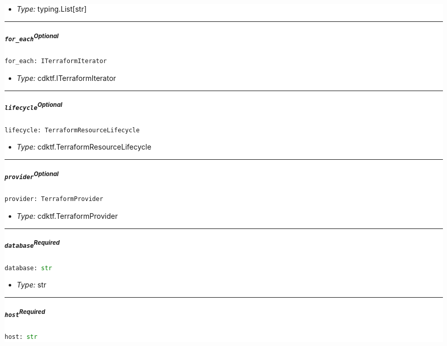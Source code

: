 - *Type:* typing.List[str]

---

##### `for_each`<sup>Optional</sup> <a name="for_each" id="@cdktf/provider-digitalocean.dataDigitaloceanDatabaseReplica.DataDigitaloceanDatabaseReplica.property.forEach"></a>

```python
for_each: ITerraformIterator
```

- *Type:* cdktf.ITerraformIterator

---

##### `lifecycle`<sup>Optional</sup> <a name="lifecycle" id="@cdktf/provider-digitalocean.dataDigitaloceanDatabaseReplica.DataDigitaloceanDatabaseReplica.property.lifecycle"></a>

```python
lifecycle: TerraformResourceLifecycle
```

- *Type:* cdktf.TerraformResourceLifecycle

---

##### `provider`<sup>Optional</sup> <a name="provider" id="@cdktf/provider-digitalocean.dataDigitaloceanDatabaseReplica.DataDigitaloceanDatabaseReplica.property.provider"></a>

```python
provider: TerraformProvider
```

- *Type:* cdktf.TerraformProvider

---

##### `database`<sup>Required</sup> <a name="database" id="@cdktf/provider-digitalocean.dataDigitaloceanDatabaseReplica.DataDigitaloceanDatabaseReplica.property.database"></a>

```python
database: str
```

- *Type:* str

---

##### `host`<sup>Required</sup> <a name="host" id="@cdktf/provider-digitalocean.dataDigitaloceanDatabaseReplica.DataDigitaloceanDatabaseReplica.property.host"></a>

```python
host: str
```

